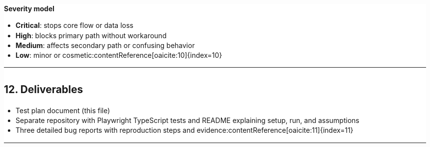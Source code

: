 **Severity model**

- **Critical**: stops core flow or data loss
- **High**: blocks primary path without workaround
- **Medium**: affects secondary path or confusing behavior
- **Low**: minor or cosmetic:contentReference[oaicite:10]{index=10}

---

## 12. Deliverables

- Test plan document (this file)
- Separate repository with Playwright TypeScript tests and README explaining setup, run, and assumptions
- Three detailed bug reports with reproduction steps and evidence:contentReference[oaicite:11]{index=11}

---
